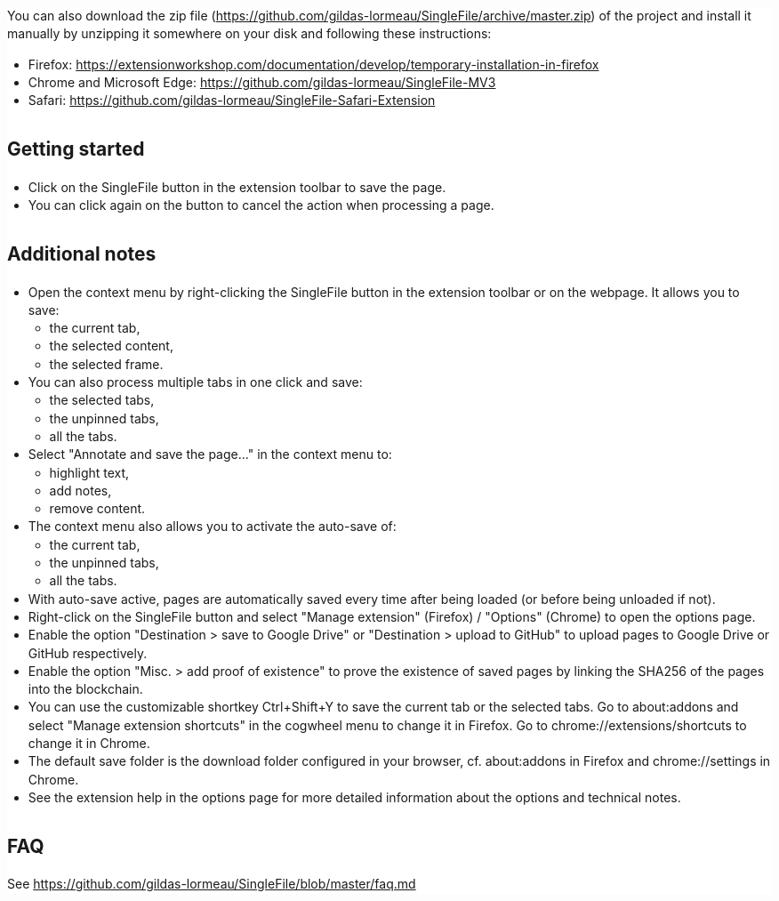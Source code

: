 You can also download the zip file (https://github.com/gildas-lormeau/SingleFile/archive/master.zip) of the project and install it manually by unzipping it somewhere on your disk and following these instructions:

-   Firefox: https://extensionworkshop.com/documentation/develop/temporary-installation-in-firefox
-   Chrome and Microsoft Edge: https://github.com/gildas-lormeau/SingleFile-MV3
-   Safari: https://github.com/gildas-lormeau/SingleFile-Safari-Extension

Getting started
---------------

-   Click on the SingleFile button in the extension toolbar to save the page.
-   You can click again on the button to cancel the action when processing a page.

Additional notes
----------------

-   Open the context menu by right-clicking the SingleFile button in the extension toolbar or on the webpage. It allows you to save:
    -   the current tab,
    -   the selected content,
    -   the selected frame.
-   You can also process multiple tabs in one click and save:
    -   the selected tabs,
    -   the unpinned tabs,
    -   all the tabs.
-   Select "Annotate and save the page..." in the context menu to:
    -   highlight text,
    -   add notes,
    -   remove content.
-   The context menu also allows you to activate the auto-save of:
    -   the current tab,
    -   the unpinned tabs,
    -   all the tabs.
-   With auto-save active, pages are automatically saved every time after being loaded (or before being unloaded if not).
-   Right-click on the SingleFile button and select "Manage extension" (Firefox) / "Options" (Chrome) to open the options page.
-   Enable the option "Destination > save to Google Drive" or "Destination > upload to GitHub" to upload pages to Google Drive or GitHub respectively.
-   Enable the option "Misc. > add proof of existence" to prove the existence of saved pages by linking the SHA256 of the pages into the blockchain.
-   You can use the customizable shortkey Ctrl+Shift+Y to save the current tab or the selected tabs. Go to about:addons and select "Manage extension shortcuts" in the cogwheel menu to change it in Firefox. Go to chrome://extensions/shortcuts to change it in Chrome.
-   The default save folder is the download folder configured in your browser, cf. about:addons in Firefox and chrome://settings in Chrome.
-   See the extension help in the options page for more detailed information about the options and technical notes.

FAQ
---

See https://github.com/gildas-lormeau/SingleFile/blob/master/faq.md
